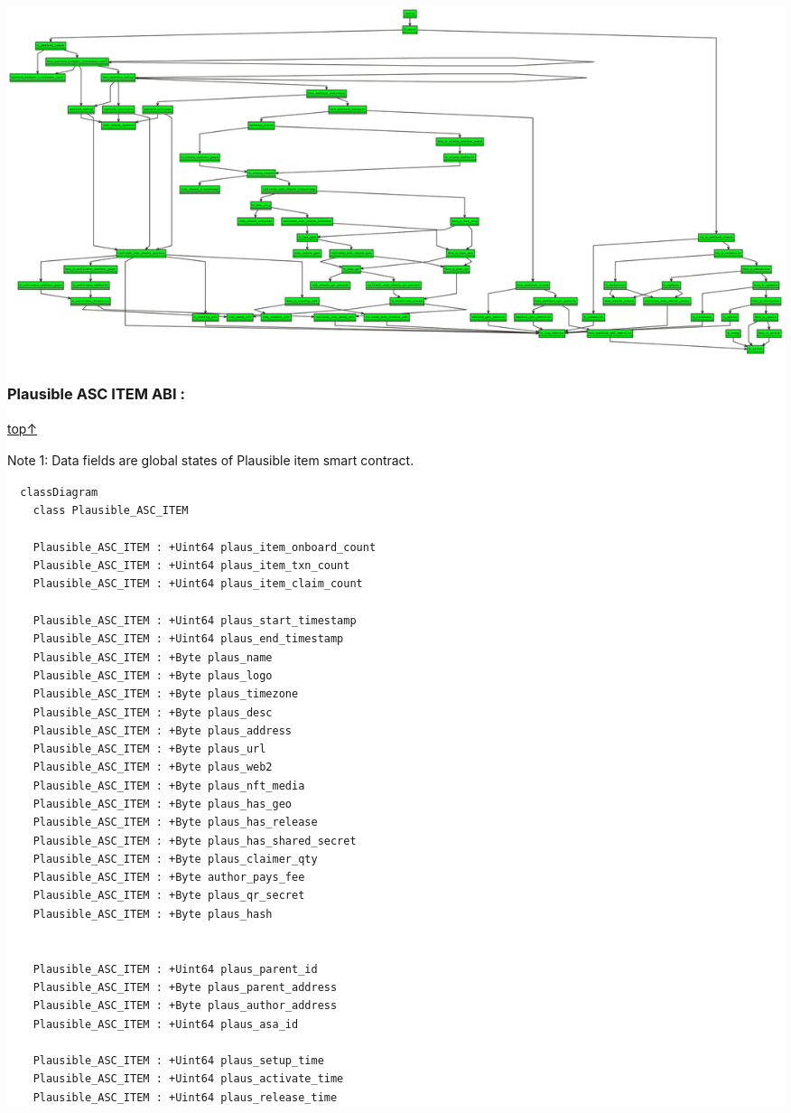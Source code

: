 ![Plausible Item ASC TEAL Graph](./item_contract.svg)
----

### Plausible ASC ITEM ABI :
[top↑](#plausible)

Note 1: Data fields are global states of Plausible item smart contract.

```mermaid
  classDiagram
    class Plausible_ASC_ITEM

    Plausible_ASC_ITEM : +Uint64 plaus_item_onboard_count
    Plausible_ASC_ITEM : +Uint64 plaus_item_txn_count
    Plausible_ASC_ITEM : +Uint64 plaus_item_claim_count

    Plausible_ASC_ITEM : +Uint64 plaus_start_timestamp
    Plausible_ASC_ITEM : +Uint64 plaus_end_timestamp
    Plausible_ASC_ITEM : +Byte plaus_name
    Plausible_ASC_ITEM : +Byte plaus_logo
    Plausible_ASC_ITEM : +Byte plaus_timezone
    Plausible_ASC_ITEM : +Byte plaus_desc
    Plausible_ASC_ITEM : +Byte plaus_address
    Plausible_ASC_ITEM : +Byte plaus_url
    Plausible_ASC_ITEM : +Byte plaus_web2
    Plausible_ASC_ITEM : +Byte plaus_nft_media
    Plausible_ASC_ITEM : +Byte plaus_has_geo
    Plausible_ASC_ITEM : +Byte plaus_has_release
    Plausible_ASC_ITEM : +Byte plaus_has_shared_secret
    Plausible_ASC_ITEM : +Byte plaus_claimer_qty
    Plausible_ASC_ITEM : +Byte author_pays_fee
    Plausible_ASC_ITEM : +Byte plaus_qr_secret
    Plausible_ASC_ITEM : +Byte plaus_hash


    Plausible_ASC_ITEM : +Uint64 plaus_parent_id
    Plausible_ASC_ITEM : +Byte plaus_parent_address
    Plausible_ASC_ITEM : +Byte plaus_author_address
    Plausible_ASC_ITEM : +Uint64 plaus_asa_id

    Plausible_ASC_ITEM : +Uint64 plaus_setup_time
    Plausible_ASC_ITEM : +Uint64 plaus_activate_time
    Plausible_ASC_ITEM : +Uint64 plaus_release_time

```